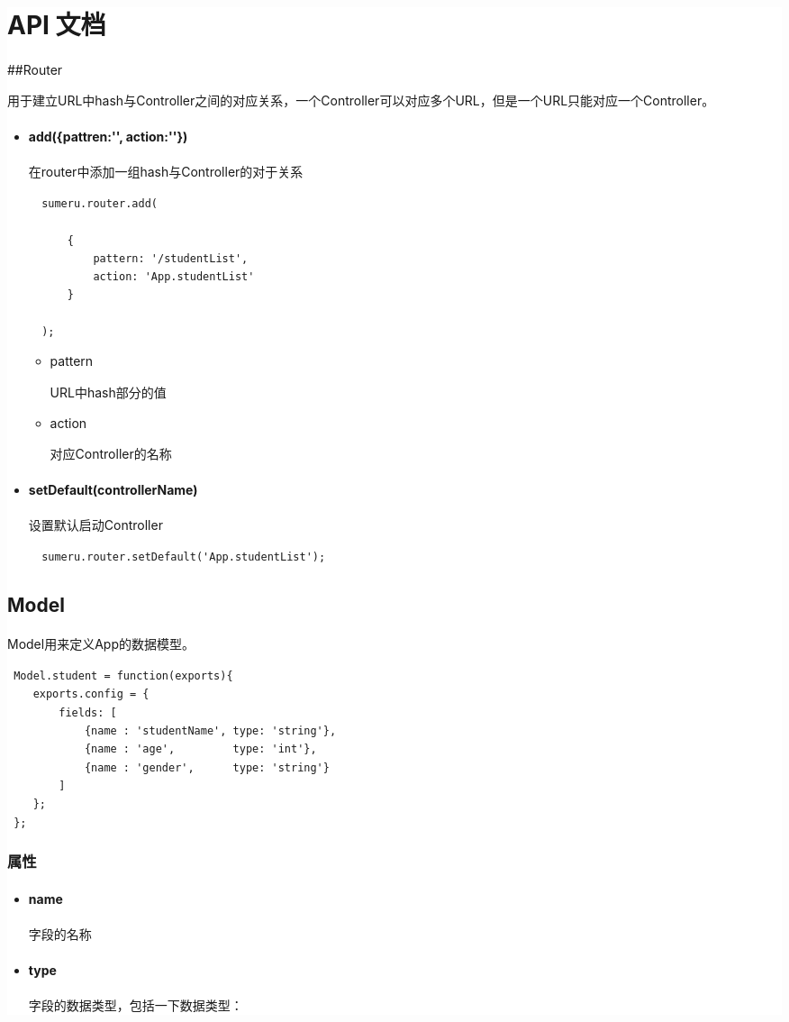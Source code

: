 # API 文档 


##Router

用于建立URL中hash与Controller之间的对应关系，一个Controller可以对应多个URL，但是一个URL只能对应一个Controller。

* #### add({pattren:'', action:''})

	在router中添加一组hash与Controller的对于关系
	
		sumeru.router.add(

			{
				pattern: '/studentList',
				action: 'App.studentList'
			}

		);

	*  pattern

		URL中hash部分的值
	
	*  action

		对应Controller的名称


* #### setDefault(controllerName)

	设置默认启动Controller
	
		sumeru.router.setDefault('App.studentList');
		
		
## Model

Model用来定义App的数据模型。

	 Model.student = function(exports){
    	exports.config = {
        	fields: [
        		{name : 'studentName', type: 'string'},
           		{name :	'age',         type: 'int'},
          		{name :	'gender',      type: 'string'}
        	]
    	};
     };

### 属性

* #### name

	字段的名称

* #### type

	字段的数据类型，包括一下数据类型：
	